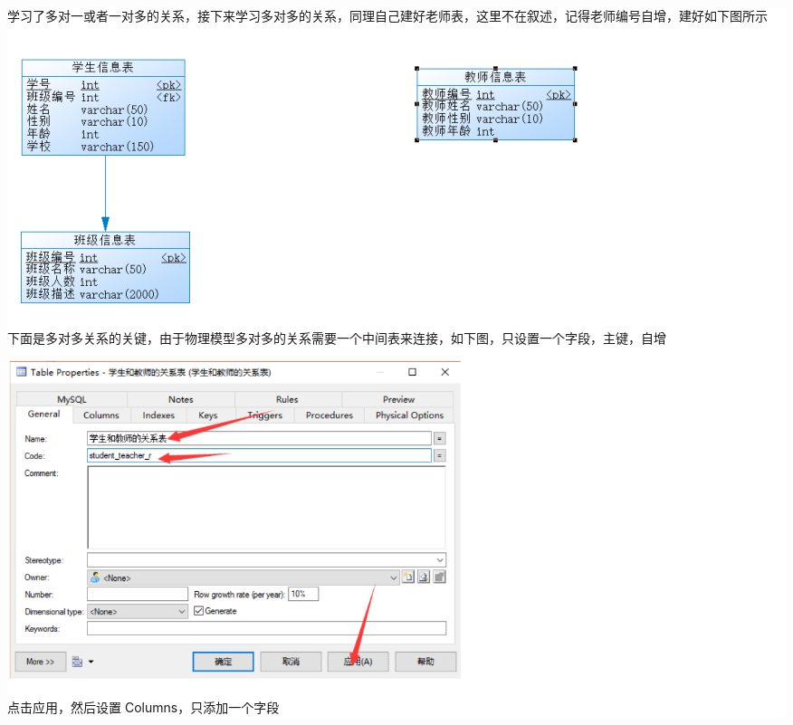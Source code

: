学习了多对一或者一对多的关系，接下来学习多对多的关系，同理自己建好老师表，这里不在叙述，记得老师编号自增，建好如下图所示

![image-20220219210754690](img\image-20220219210754690.png)

下面是多对多关系的关键，由于物理模型多对多的关系需要一个中间表来连接，如下图，只设置一个字段，主键，自增

<img src="img\image-20220219210803312.png" alt="image-20220219210803312" style="zoom:67%;" />

点击应用，然后设置 Columns，只添加一个字段
